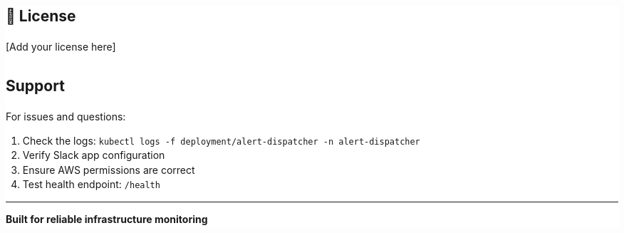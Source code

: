 ## 📄 License

[Add your license here]

## Support

For issues and questions:
1. Check the logs: `kubectl logs -f deployment/alert-dispatcher -n alert-dispatcher`
2. Verify Slack app configuration
3. Ensure AWS permissions are correct
4. Test health endpoint: `/health`

---

**Built for reliable infrastructure monitoring**